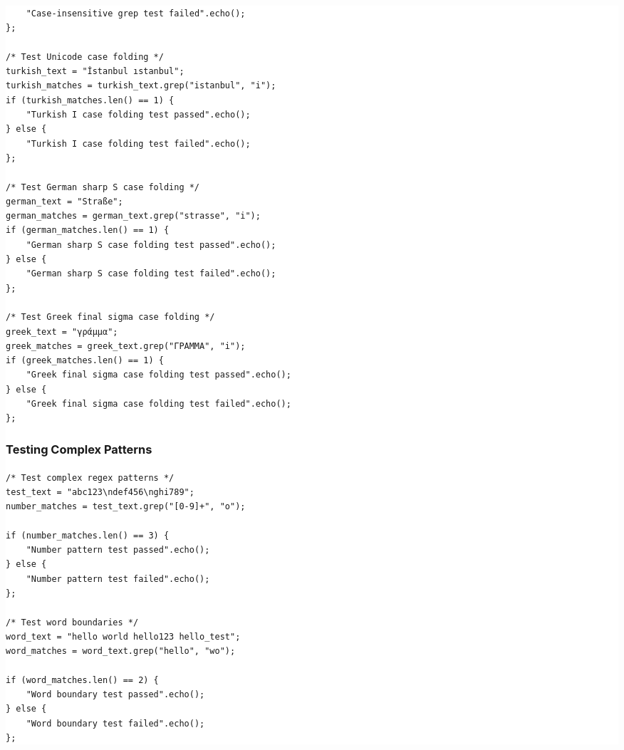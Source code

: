 ```grapa
    "Case-insensitive grep test failed".echo();
};

/* Test Unicode case folding */
turkish_text = "İstanbul ıstanbul";
turkish_matches = turkish_text.grep("istanbul", "i");
if (turkish_matches.len() == 1) {
    "Turkish I case folding test passed".echo();
} else {
    "Turkish I case folding test failed".echo();
};

/* Test German sharp S case folding */
german_text = "Straße";
german_matches = german_text.grep("strasse", "i");
if (german_matches.len() == 1) {
    "German sharp S case folding test passed".echo();
} else {
    "German sharp S case folding test failed".echo();
};

/* Test Greek final sigma case folding */
greek_text = "γράμμα";
greek_matches = greek_text.grep("ΓΡΑΜΜΑ", "i");
if (greek_matches.len() == 1) {
    "Greek final sigma case folding test passed".echo();
} else {
    "Greek final sigma case folding test failed".echo();
};
```

### Testing Complex Patterns
```grapa
/* Test complex regex patterns */
test_text = "abc123\ndef456\nghi789";
number_matches = test_text.grep("[0-9]+", "o");

if (number_matches.len() == 3) {
    "Number pattern test passed".echo();
} else {
    "Number pattern test failed".echo();
};

/* Test word boundaries */
word_text = "hello world hello123 hello_test";
word_matches = word_text.grep("hello", "wo");

if (word_matches.len() == 2) {
    "Word boundary test passed".echo();
} else {
    "Word boundary test failed".echo();
};
```
